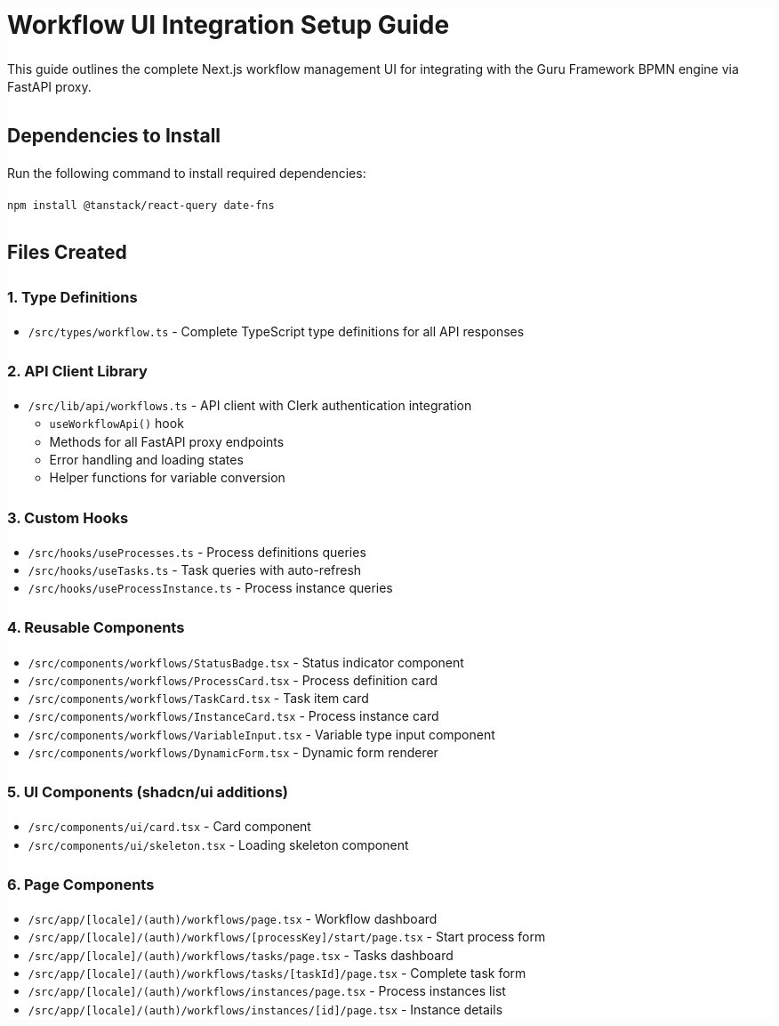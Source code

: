 # Workflow UI Integration Setup Guide

This guide outlines the complete Next.js workflow management UI for integrating with the Guru Framework BPMN engine via FastAPI proxy.

## Dependencies to Install

Run the following command to install required dependencies:

```bash
npm install @tanstack/react-query date-fns
```

## Files Created

### 1. Type Definitions
- `/src/types/workflow.ts` - Complete TypeScript type definitions for all API responses

### 2. API Client Library
- `/src/lib/api/workflows.ts` - API client with Clerk authentication integration
  - `useWorkflowApi()` hook
  - Methods for all FastAPI proxy endpoints
  - Error handling and loading states
  - Helper functions for variable conversion

### 3. Custom Hooks
- `/src/hooks/useProcesses.ts` - Process definitions queries
- `/src/hooks/useTasks.ts` - Task queries with auto-refresh
- `/src/hooks/useProcessInstance.ts` - Process instance queries

### 4. Reusable Components
- `/src/components/workflows/StatusBadge.tsx` - Status indicator component
- `/src/components/workflows/ProcessCard.tsx` - Process definition card
- `/src/components/workflows/TaskCard.tsx` - Task item card
- `/src/components/workflows/InstanceCard.tsx` - Process instance card
- `/src/components/workflows/VariableInput.tsx` - Variable type input component
- `/src/components/workflows/DynamicForm.tsx` - Dynamic form renderer

### 5. UI Components (shadcn/ui additions)
- `/src/components/ui/card.tsx` - Card component
- `/src/components/ui/skeleton.tsx` - Loading skeleton component

### 6. Page Components
- `/src/app/[locale]/(auth)/workflows/page.tsx` - Workflow dashboard
- `/src/app/[locale]/(auth)/workflows/[processKey]/start/page.tsx` - Start process form
- `/src/app/[locale]/(auth)/workflows/tasks/page.tsx` - Tasks dashboard
- `/src/app/[locale]/(auth)/workflows/tasks/[taskId]/page.tsx` - Complete task form
- `/src/app/[locale]/(auth)/workflows/instances/page.tsx` - Process instances list
- `/src/app/[locale]/(auth)/workflows/instances/[id]/page.tsx` - Instance details
